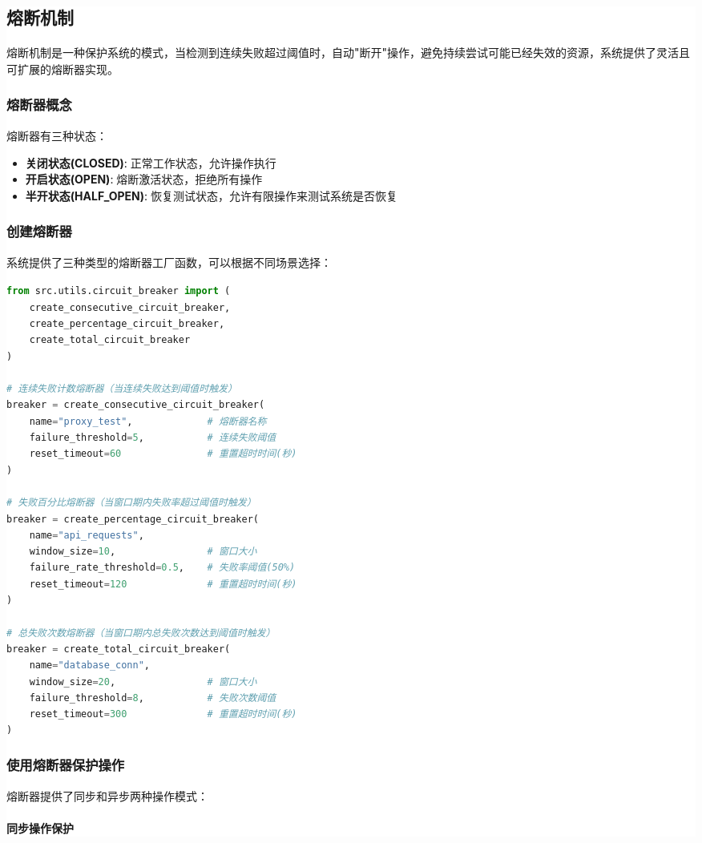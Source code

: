 ## 熔断机制

熔断机制是一种保护系统的模式，当检测到连续失败超过阈值时，自动"断开"操作，避免持续尝试可能已经失效的资源，系统提供了灵活且可扩展的熔断器实现。

### 熔断器概念

熔断器有三种状态：
- **关闭状态(CLOSED)**: 正常工作状态，允许操作执行
- **开启状态(OPEN)**: 熔断激活状态，拒绝所有操作
- **半开状态(HALF_OPEN)**: 恢复测试状态，允许有限操作来测试系统是否恢复

### 创建熔断器

系统提供了三种类型的熔断器工厂函数，可以根据不同场景选择：

```python
from src.utils.circuit_breaker import (
    create_consecutive_circuit_breaker,
    create_percentage_circuit_breaker,
    create_total_circuit_breaker
)

# 连续失败计数熔断器（当连续失败达到阈值时触发）
breaker = create_consecutive_circuit_breaker(
    name="proxy_test",             # 熔断器名称
    failure_threshold=5,           # 连续失败阈值
    reset_timeout=60               # 重置超时时间(秒)
)

# 失败百分比熔断器（当窗口期内失败率超过阈值时触发）
breaker = create_percentage_circuit_breaker(
    name="api_requests",
    window_size=10,                # 窗口大小
    failure_rate_threshold=0.5,    # 失败率阈值(50%)
    reset_timeout=120              # 重置超时时间(秒)
)

# 总失败次数熔断器（当窗口期内总失败次数达到阈值时触发）
breaker = create_total_circuit_breaker(
    name="database_conn",
    window_size=20,                # 窗口大小
    failure_threshold=8,           # 失败次数阈值
    reset_timeout=300              # 重置超时时间(秒)
)
```

### 使用熔断器保护操作

熔断器提供了同步和异步两种操作模式：

#### 同步操作保护
